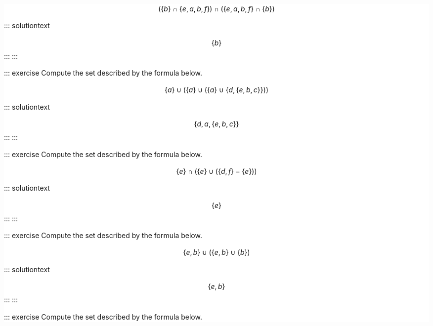 $$
(\{b\} \cap \{e, a, b, f\}) \cap (\{e, a, b, f\} \cap \{b\})
$$

::: solutiontext

$$
\{b\}
$$
:::
:::

::: exercise
Compute the set described by the formula below.

$$
\{a\} \cup (\{a\} \cup (\{a\} \cup \{d, \{e, b, c\}\}))
$$

::: solutiontext

$$
\{d, a, \{e, b, c\}\}
$$
:::
:::

::: exercise
Compute the set described by the formula below.

$$
\{e\} \cap (\{e\} \cup (\{d, f\} - \{e\}))
$$

::: solutiontext

$$
\{e\}
$$
:::
:::

::: exercise
Compute the set described by the formula below.

$$
\{e, b\} \cup (\{e, b\} \cup \{b\})
$$

::: solutiontext

$$
\{e, b\}
$$
:::
:::

::: exercise
Compute the set described by the formula below.
